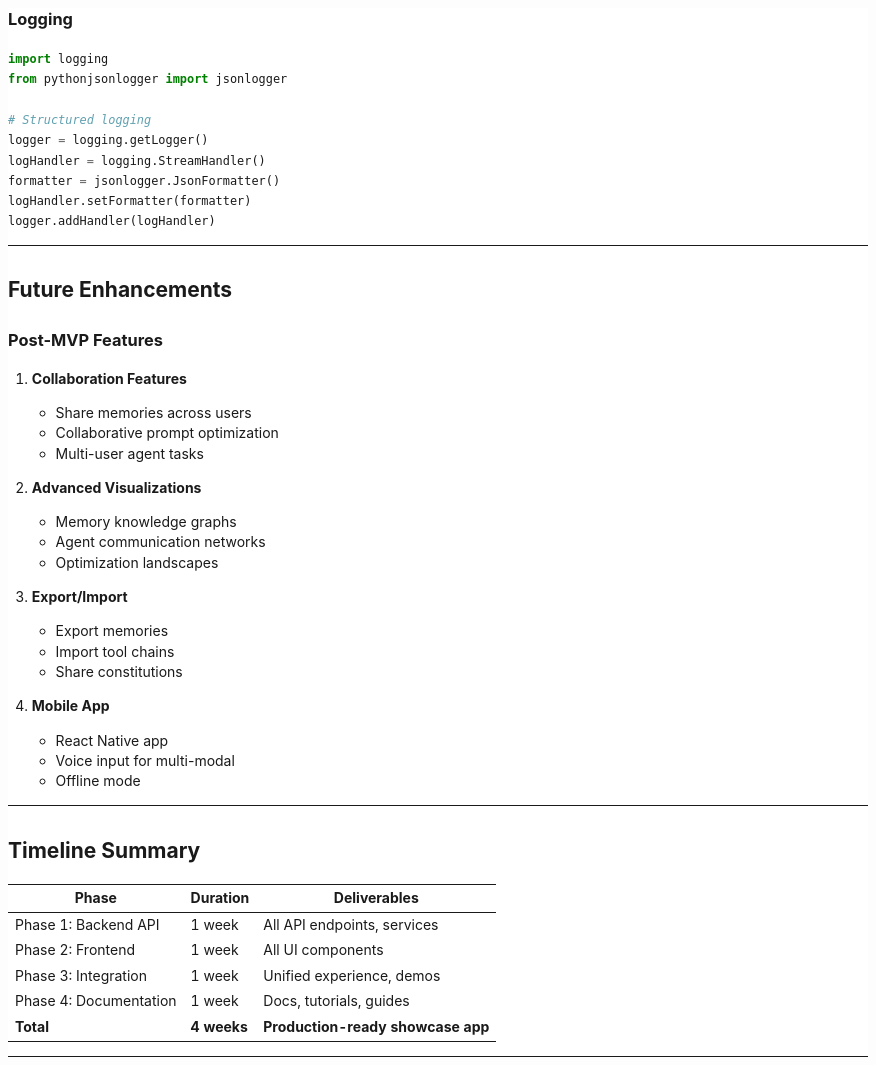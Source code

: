 ### Logging

```python
import logging
from pythonjsonlogger import jsonlogger

# Structured logging
logger = logging.getLogger()
logHandler = logging.StreamHandler()
formatter = jsonlogger.JsonFormatter()
logHandler.setFormatter(formatter)
logger.addHandler(logHandler)
```

---

## Future Enhancements

### Post-MVP Features

1. **Collaboration Features**
   - Share memories across users
   - Collaborative prompt optimization
   - Multi-user agent tasks

2. **Advanced Visualizations**
   - Memory knowledge graphs
   - Agent communication networks
   - Optimization landscapes

3. **Export/Import**
   - Export memories
   - Import tool chains
   - Share constitutions

4. **Mobile App**
   - React Native app
   - Voice input for multi-modal
   - Offline mode

---

## Timeline Summary

| Phase | Duration | Deliverables |
|-------|----------|-------------|
| Phase 1: Backend API | 1 week | All API endpoints, services |
| Phase 2: Frontend | 1 week | All UI components |
| Phase 3: Integration | 1 week | Unified experience, demos |
| Phase 4: Documentation | 1 week | Docs, tutorials, guides |
| **Total** | **4 weeks** | **Production-ready showcase app** |

---